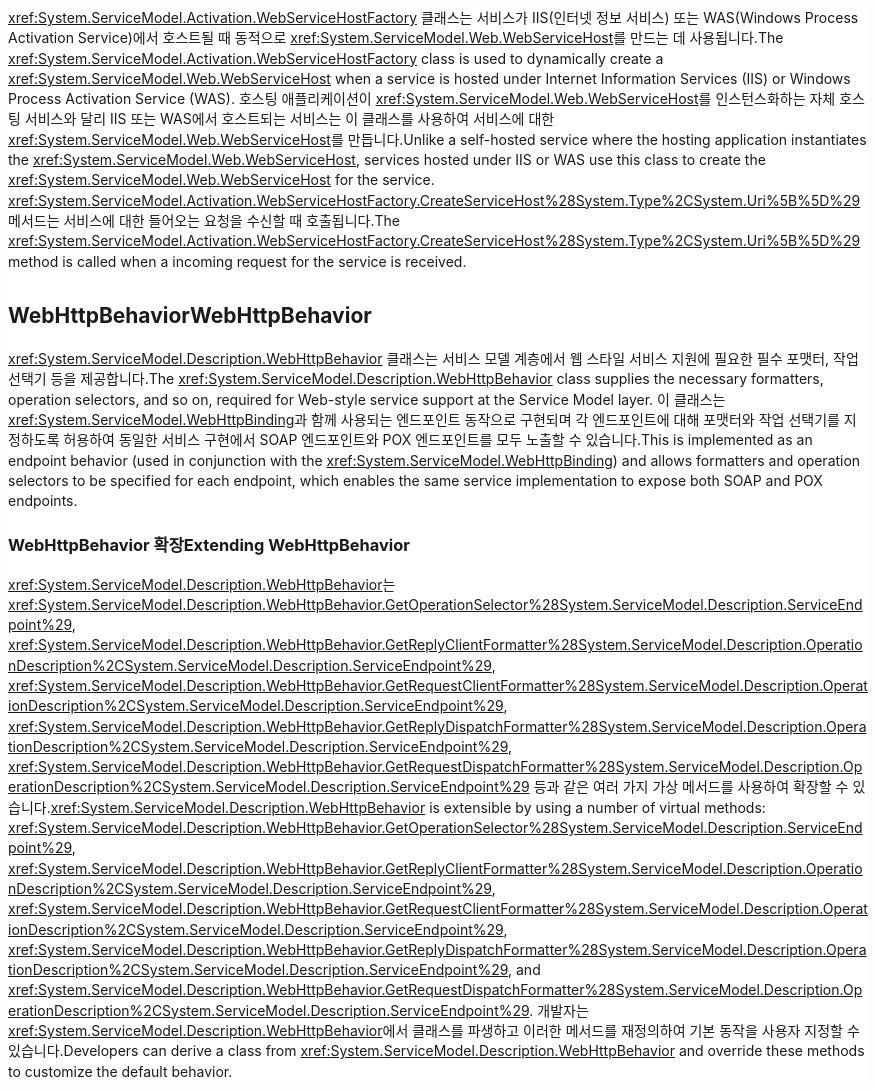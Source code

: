  <span data-ttu-id="0e7fa-160"><xref:System.ServiceModel.Activation.WebServiceHostFactory> 클래스는 서비스가 IIS(인터넷 정보 서비스) 또는 WAS(Windows Process Activation Service)에서 호스트될 때 동적으로 <xref:System.ServiceModel.Web.WebServiceHost>를 만드는 데 사용됩니다.</span><span class="sxs-lookup"><span data-stu-id="0e7fa-160">The <xref:System.ServiceModel.Activation.WebServiceHostFactory> class is used to dynamically create a <xref:System.ServiceModel.Web.WebServiceHost> when a service is hosted under Internet Information Services (IIS) or Windows Process Activation Service (WAS).</span></span> <span data-ttu-id="0e7fa-161">호스팅 애플리케이션이 <xref:System.ServiceModel.Web.WebServiceHost>를 인스턴스화하는 자체 호스팅 서비스와 달리 IIS 또는 WAS에서 호스트되는 서비스는 이 클래스를 사용하여 서비스에 대한 <xref:System.ServiceModel.Web.WebServiceHost>를 만듭니다.</span><span class="sxs-lookup"><span data-stu-id="0e7fa-161">Unlike a self-hosted service where the hosting application instantiates the <xref:System.ServiceModel.Web.WebServiceHost>, services hosted under IIS or WAS use this class to create the <xref:System.ServiceModel.Web.WebServiceHost> for the service.</span></span> <span data-ttu-id="0e7fa-162"><xref:System.ServiceModel.Activation.WebServiceHostFactory.CreateServiceHost%28System.Type%2CSystem.Uri%5B%5D%29> 메서드는 서비스에 대한 들어오는 요청을 수신할 때 호출됩니다.</span><span class="sxs-lookup"><span data-stu-id="0e7fa-162">The <xref:System.ServiceModel.Activation.WebServiceHostFactory.CreateServiceHost%28System.Type%2CSystem.Uri%5B%5D%29> method is called when a incoming request for the service is received.</span></span>  
  
## <a name="webhttpbehavior"></a><span data-ttu-id="0e7fa-163">WebHttpBehavior</span><span class="sxs-lookup"><span data-stu-id="0e7fa-163">WebHttpBehavior</span></span>  
 <span data-ttu-id="0e7fa-164"><xref:System.ServiceModel.Description.WebHttpBehavior> 클래스는 서비스 모델 계층에서 웹 스타일 서비스 지원에 필요한 필수 포맷터, 작업 선택기 등을 제공합니다.</span><span class="sxs-lookup"><span data-stu-id="0e7fa-164">The <xref:System.ServiceModel.Description.WebHttpBehavior> class supplies the necessary formatters, operation selectors, and so on, required for Web-style service support at the Service Model layer.</span></span> <span data-ttu-id="0e7fa-165">이 클래스는 <xref:System.ServiceModel.WebHttpBinding>과 함께 사용되는 엔드포인트 동작으로 구현되며 각 엔드포인트에 대해 포맷터와 작업 선택기를 지정하도록 허용하여 동일한 서비스 구현에서 SOAP 엔드포인트와 POX 엔드포인트를 모두 노출할 수 있습니다.</span><span class="sxs-lookup"><span data-stu-id="0e7fa-165">This is implemented as an endpoint behavior (used in conjunction with the <xref:System.ServiceModel.WebHttpBinding>) and allows formatters and operation selectors to be specified for each endpoint, which enables the same service implementation to expose both SOAP and POX endpoints.</span></span>  
  
### <a name="extending-webhttpbehavior"></a><span data-ttu-id="0e7fa-166">WebHttpBehavior 확장</span><span class="sxs-lookup"><span data-stu-id="0e7fa-166">Extending WebHttpBehavior</span></span>  
 <span data-ttu-id="0e7fa-167"><xref:System.ServiceModel.Description.WebHttpBehavior>는 <xref:System.ServiceModel.Description.WebHttpBehavior.GetOperationSelector%28System.ServiceModel.Description.ServiceEndpoint%29>, <xref:System.ServiceModel.Description.WebHttpBehavior.GetReplyClientFormatter%28System.ServiceModel.Description.OperationDescription%2CSystem.ServiceModel.Description.ServiceEndpoint%29>, <xref:System.ServiceModel.Description.WebHttpBehavior.GetRequestClientFormatter%28System.ServiceModel.Description.OperationDescription%2CSystem.ServiceModel.Description.ServiceEndpoint%29>, <xref:System.ServiceModel.Description.WebHttpBehavior.GetReplyDispatchFormatter%28System.ServiceModel.Description.OperationDescription%2CSystem.ServiceModel.Description.ServiceEndpoint%29>, <xref:System.ServiceModel.Description.WebHttpBehavior.GetRequestDispatchFormatter%28System.ServiceModel.Description.OperationDescription%2CSystem.ServiceModel.Description.ServiceEndpoint%29> 등과 같은 여러 가지 가상 메서드를 사용하여 확장할 수 있습니다.</span><span class="sxs-lookup"><span data-stu-id="0e7fa-167"><xref:System.ServiceModel.Description.WebHttpBehavior> is extensible by using a number of virtual methods: <xref:System.ServiceModel.Description.WebHttpBehavior.GetOperationSelector%28System.ServiceModel.Description.ServiceEndpoint%29>, <xref:System.ServiceModel.Description.WebHttpBehavior.GetReplyClientFormatter%28System.ServiceModel.Description.OperationDescription%2CSystem.ServiceModel.Description.ServiceEndpoint%29>, <xref:System.ServiceModel.Description.WebHttpBehavior.GetRequestClientFormatter%28System.ServiceModel.Description.OperationDescription%2CSystem.ServiceModel.Description.ServiceEndpoint%29>, <xref:System.ServiceModel.Description.WebHttpBehavior.GetReplyDispatchFormatter%28System.ServiceModel.Description.OperationDescription%2CSystem.ServiceModel.Description.ServiceEndpoint%29>, and <xref:System.ServiceModel.Description.WebHttpBehavior.GetRequestDispatchFormatter%28System.ServiceModel.Description.OperationDescription%2CSystem.ServiceModel.Description.ServiceEndpoint%29>.</span></span> <span data-ttu-id="0e7fa-168">개발자는 <xref:System.ServiceModel.Description.WebHttpBehavior>에서 클래스를 파생하고 이러한 메서드를 재정의하여 기본 동작을 사용자 지정할 수 있습니다.</span><span class="sxs-lookup"><span data-stu-id="0e7fa-168">Developers can derive a class from <xref:System.ServiceModel.Description.WebHttpBehavior> and override these methods to customize the default behavior.</span></span>  
  